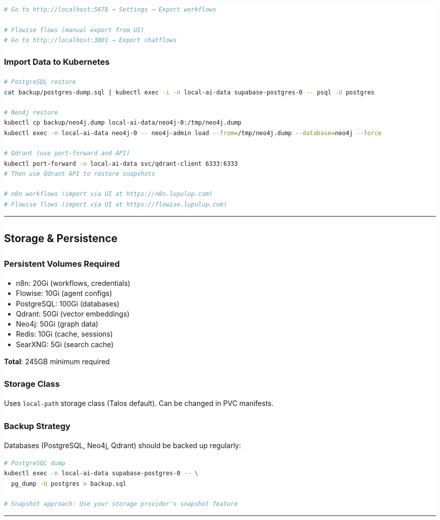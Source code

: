 ```bash
# Go to http://localhost:5678 → Settings → Export workflows

# Flowise flows (manual export from UI)
# Go to http://localhost:3001 → Export chatflows
```

### Import Data to Kubernetes
```bash
# PostgreSQL restore
cat backup/postgres-dump.sql | kubectl exec -i -n local-ai-data supabase-postgres-0 -- psql -U postgres

# Neo4j restore
kubectl cp backup/neo4j.dump local-ai-data/neo4j-0:/tmp/neo4j.dump
kubectl exec -n local-ai-data neo4j-0 -- neo4j-admin load --from=/tmp/neo4j.dump --database=neo4j --force

# Qdrant (use port-forward and API)
kubectl port-forward -n local-ai-data svc/qdrant-client 6333:6333
# Then use Qdrant API to restore snapshots

# n8n workflows (import via UI at https://n8n.lupulup.com)
# Flowise flows (import via UI at https://flowise.lupulup.com)
```

---

## Storage & Persistence

### Persistent Volumes Required
- n8n: 20Gi (workflows, credentials)
- Flowise: 10Gi (agent configs)
- PostgreSQL: 100Gi (databases)
- Qdrant: 50Gi (vector embeddings)
- Neo4j: 50Gi (graph data)
- Redis: 10Gi (cache, sessions)
- SearXNG: 5Gi (search cache)

**Total**: 245GB minimum required

### Storage Class
Uses `local-path` storage class (Talos default). Can be changed in PVC manifests.

### Backup Strategy
Databases (PostgreSQL, Neo4j, Qdrant) should be backed up regularly:
```bash
# PostgreSQL dump
kubectl exec -n local-ai-data supabase-postgres-0 -- \
  pg_dump -U postgres > backup.sql

# Snapshot approach: Use your storage provider's snapshot feature
```

---